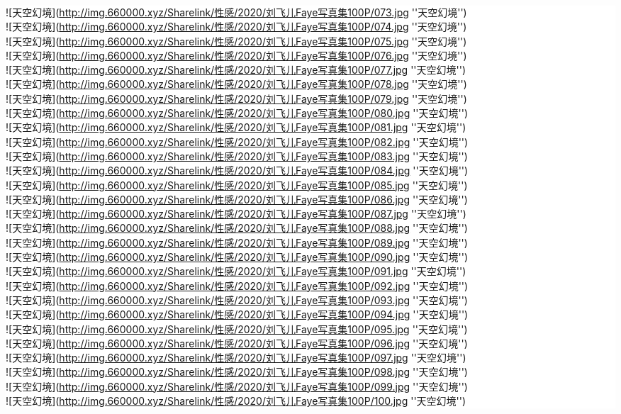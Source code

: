 ![天空幻境](http://img.660000.xyz/Sharelink/性感/2020/刘飞儿Faye写真集100P/073.jpg ''天空幻境'') <br>
![天空幻境](http://img.660000.xyz/Sharelink/性感/2020/刘飞儿Faye写真集100P/074.jpg ''天空幻境'') <br>
![天空幻境](http://img.660000.xyz/Sharelink/性感/2020/刘飞儿Faye写真集100P/075.jpg ''天空幻境'') <br>
![天空幻境](http://img.660000.xyz/Sharelink/性感/2020/刘飞儿Faye写真集100P/076.jpg ''天空幻境'') <br>
![天空幻境](http://img.660000.xyz/Sharelink/性感/2020/刘飞儿Faye写真集100P/077.jpg ''天空幻境'') <br>
![天空幻境](http://img.660000.xyz/Sharelink/性感/2020/刘飞儿Faye写真集100P/078.jpg ''天空幻境'') <br>
![天空幻境](http://img.660000.xyz/Sharelink/性感/2020/刘飞儿Faye写真集100P/079.jpg ''天空幻境'') <br>
![天空幻境](http://img.660000.xyz/Sharelink/性感/2020/刘飞儿Faye写真集100P/080.jpg ''天空幻境'') <br>
![天空幻境](http://img.660000.xyz/Sharelink/性感/2020/刘飞儿Faye写真集100P/081.jpg ''天空幻境'') <br>
![天空幻境](http://img.660000.xyz/Sharelink/性感/2020/刘飞儿Faye写真集100P/082.jpg ''天空幻境'') <br>
![天空幻境](http://img.660000.xyz/Sharelink/性感/2020/刘飞儿Faye写真集100P/083.jpg ''天空幻境'') <br>
![天空幻境](http://img.660000.xyz/Sharelink/性感/2020/刘飞儿Faye写真集100P/084.jpg ''天空幻境'') <br>
![天空幻境](http://img.660000.xyz/Sharelink/性感/2020/刘飞儿Faye写真集100P/085.jpg ''天空幻境'') <br>
![天空幻境](http://img.660000.xyz/Sharelink/性感/2020/刘飞儿Faye写真集100P/086.jpg ''天空幻境'') <br>
![天空幻境](http://img.660000.xyz/Sharelink/性感/2020/刘飞儿Faye写真集100P/087.jpg ''天空幻境'') <br>
![天空幻境](http://img.660000.xyz/Sharelink/性感/2020/刘飞儿Faye写真集100P/088.jpg ''天空幻境'') <br>
![天空幻境](http://img.660000.xyz/Sharelink/性感/2020/刘飞儿Faye写真集100P/089.jpg ''天空幻境'') <br>
![天空幻境](http://img.660000.xyz/Sharelink/性感/2020/刘飞儿Faye写真集100P/090.jpg ''天空幻境'') <br>
![天空幻境](http://img.660000.xyz/Sharelink/性感/2020/刘飞儿Faye写真集100P/091.jpg ''天空幻境'') <br>
![天空幻境](http://img.660000.xyz/Sharelink/性感/2020/刘飞儿Faye写真集100P/092.jpg ''天空幻境'') <br>
![天空幻境](http://img.660000.xyz/Sharelink/性感/2020/刘飞儿Faye写真集100P/093.jpg ''天空幻境'') <br>
![天空幻境](http://img.660000.xyz/Sharelink/性感/2020/刘飞儿Faye写真集100P/094.jpg ''天空幻境'') <br>
![天空幻境](http://img.660000.xyz/Sharelink/性感/2020/刘飞儿Faye写真集100P/095.jpg ''天空幻境'') <br>
![天空幻境](http://img.660000.xyz/Sharelink/性感/2020/刘飞儿Faye写真集100P/096.jpg ''天空幻境'') <br>
![天空幻境](http://img.660000.xyz/Sharelink/性感/2020/刘飞儿Faye写真集100P/097.jpg ''天空幻境'') <br>
![天空幻境](http://img.660000.xyz/Sharelink/性感/2020/刘飞儿Faye写真集100P/098.jpg ''天空幻境'') <br>
![天空幻境](http://img.660000.xyz/Sharelink/性感/2020/刘飞儿Faye写真集100P/099.jpg ''天空幻境'') <br>
![天空幻境](http://img.660000.xyz/Sharelink/性感/2020/刘飞儿Faye写真集100P/100.jpg ''天空幻境'') <br>